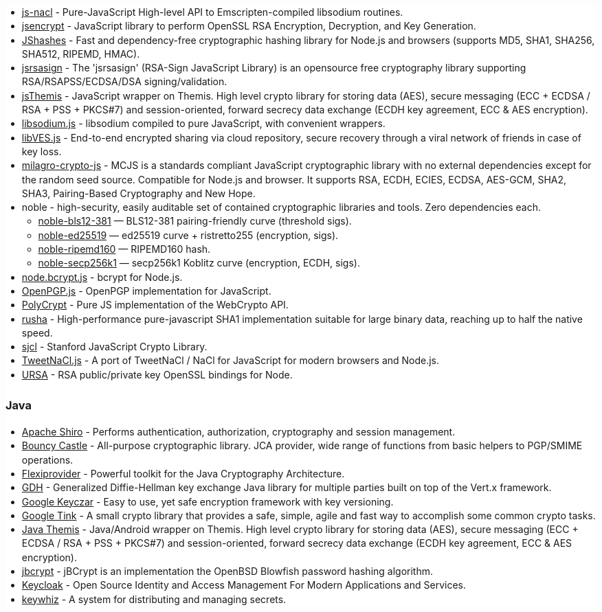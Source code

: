 - [js-nacl](https://github.com/tonyg/js-nacl) - Pure-JavaScript High-level API to Emscripten-compiled libsodium routines.
- [jsencrypt](https://github.com/travist/jsencrypt) - JavaScript library to perform OpenSSL RSA Encryption, Decryption, and Key Generation.
- [JShashes](https://github.com/h2non/jshashes) - Fast and dependency-free cryptographic hashing library for Node.js and browsers (supports MD5, SHA1, SHA256, SHA512, RIPEMD, HMAC).
- [jsrsasign](https://github.com/kjur/jsrsasign) - The 'jsrsasign' (RSA-Sign JavaScript Library) is an opensource free cryptography library supporting RSA/RSAPSS/ECDSA/DSA signing/validation.
- [jsThemis](https://github.com/cossacklabs/themis/wiki/Nodejs-Howto) - JavaScript wrapper on Themis. High level crypto library for storing data (AES), secure messaging (ECC + ECDSA / RSA + PSS + PKCS#7) and session-oriented, forward secrecy data exchange (ECDH key agreement, ECC & AES encryption).
- [libsodium.js](https://github.com/jedisct1/libsodium.js) - libsodium compiled to pure JavaScript, with convenient wrappers.
- [libVES.js](https://github.com/vesvault/libVES) - End-to-end encrypted sharing via cloud repository, secure recovery through a viral network of friends in case of key loss.
- [milagro-crypto-js](https://github.com/apache/incubator-milagro-crypto-js) - MCJS is a standards compliant JavaScript cryptographic library with no external dependencies except for the random seed source. Compatible for Node.js and browser. It supports RSA, ECDH, ECIES, ECDSA, AES-GCM, SHA2, SHA3, Pairing-Based Cryptography and New Hope.
- noble - high-security, easily auditable set of contained cryptographic libraries and tools. Zero dependencies each.
  - [noble-bls12-381](https://github.com/paulmillr/noble-bls12-381) — BLS12-381 pairing-friendly curve (threshold sigs).
  - [noble-ed25519](https://github.com/paulmillr/noble-ed25519) — ed25519 curve + ristretto255 (encryption, sigs).
  - [noble-ripemd160](https://github.com/paulmillr/noble-ripemd160) — RIPEMD160 hash.
  - [noble-secp256k1](https://github.com/paulmillr/noble-secp256k1) — secp256k1 Koblitz curve (encryption, ECDH, sigs).
- [node.bcrypt.js](https://github.com/ncb000gt/node.bcrypt.js) - bcrypt for Node.js.
- [OpenPGP.js](https://github.com/openpgpjs/openpgpjs) - OpenPGP implementation for JavaScript.
- [PolyCrypt](https://github.com/polycrypt/polycrypt) - Pure JS implementation of the WebCrypto API.
- [rusha](https://github.com/srijs/rusha) - High-performance pure-javascript SHA1 implementation suitable for large binary data, reaching up to half the native speed.
- [sjcl](https://github.com/bitwiseshiftleft/sjcl) - Stanford JavaScript Crypto Library.
- [TweetNaCl.js](https://github.com/dchest/tweetnacl-js) - A port of TweetNaCl / NaCl for JavaScript for modern browsers and Node.js.
- [URSA](https://github.com/quartzjer/ursa) - RSA public/private key OpenSSL bindings for Node.


### Java

- [Apache Shiro](http://shiro.apache.org/) - Performs authentication, authorization, cryptography and session management.
- [Bouncy Castle](https://www.bouncycastle.org/java.html) - All-purpose cryptographic library. JCA provider, wide range of functions from basic helpers to PGP/SMIME operations.
- [Flexiprovider](http://www.flexiprovider.de/) - Powerful toolkit for the Java Cryptography Architecture.
- [GDH](https://github.com/maxamel/GDH) - Generalized Diffie-Hellman key exchange Java library for multiple parties built on top of the Vert.x framework.
- [Google Keyczar](https://github.com/google/keyczar) - Easy to use, yet safe encryption framework with key versioning.
- [Google Tink](https://github.com/google/tink) - A small crypto library that provides a safe, simple, agile and fast way to accomplish some common crypto tasks.
- [Java Themis](https://github.com/cossacklabs/themis/wiki/Java-and-Android-Howto) - Java/Android wrapper on Themis. High level crypto library for storing data (AES), secure messaging (ECC + ECDSA / RSA + PSS + PKCS#7) and session-oriented, forward secrecy data exchange (ECDH key agreement, ECC & AES encryption).
- [jbcrypt](http://www.mindrot.org/projects/jBCrypt/) - jBCrypt is an implementation the OpenBSD Blowfish password hashing
algorithm.
- [Keycloak](https://github.com/keycloak/keycloak) - Open Source Identity and Access Management For Modern Applications and Services.
- [keywhiz](https://github.com/square/keywhiz) - A system for distributing and managing secrets.
